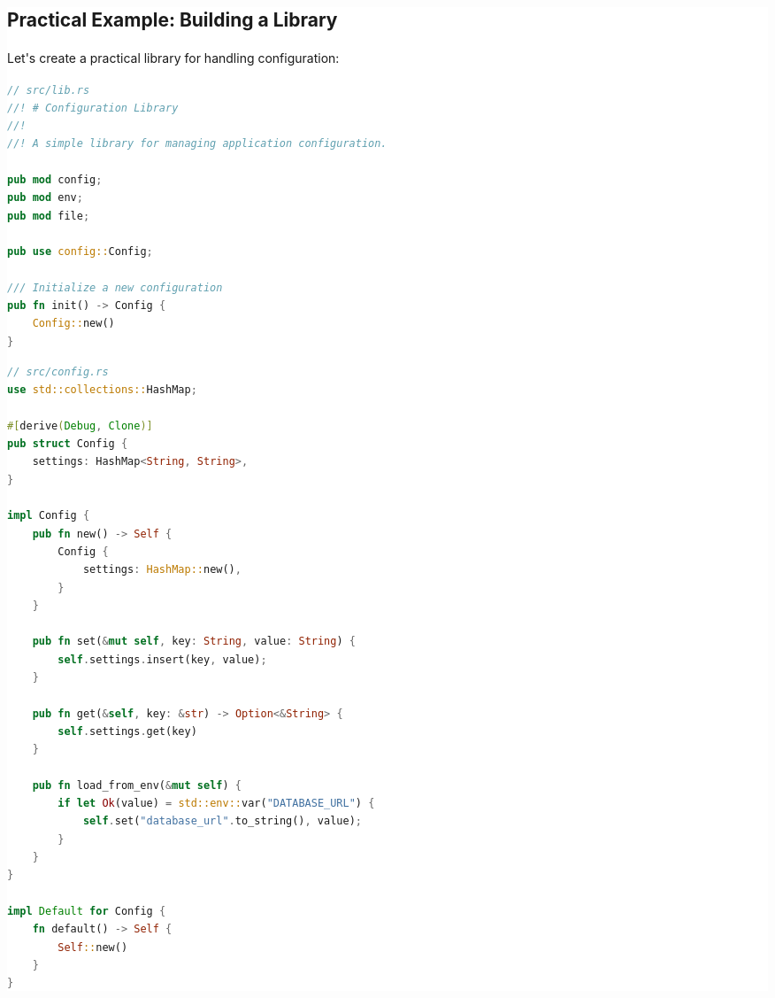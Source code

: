 ## Practical Example: Building a Library

Let's create a practical library for handling configuration:

```rust
// src/lib.rs
//! # Configuration Library
//! 
//! A simple library for managing application configuration.

pub mod config;
pub mod env;
pub mod file;

pub use config::Config;

/// Initialize a new configuration
pub fn init() -> Config {
    Config::new()
}
```

```rust
// src/config.rs
use std::collections::HashMap;

#[derive(Debug, Clone)]
pub struct Config {
    settings: HashMap<String, String>,
}

impl Config {
    pub fn new() -> Self {
        Config {
            settings: HashMap::new(),
        }
    }
    
    pub fn set(&mut self, key: String, value: String) {
        self.settings.insert(key, value);
    }
    
    pub fn get(&self, key: &str) -> Option<&String> {
        self.settings.get(key)
    }
    
    pub fn load_from_env(&mut self) {
        if let Ok(value) = std::env::var("DATABASE_URL") {
            self.set("database_url".to_string(), value);
        }
    }
}

impl Default for Config {
    fn default() -> Self {
        Self::new()
    }
}
```
